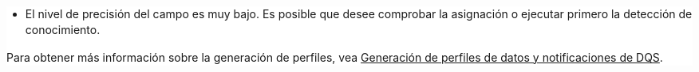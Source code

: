 -   El nivel de precisión del campo es muy bajo. Es posible que desee comprobar la asignación o ejecutar primero la detección de conocimiento.  
  
 Para obtener más información sobre la generación de perfiles, vea [Generación de perfiles de datos y notificaciones de DQS](../../2014/data-quality-services/data-profiling-and-notifications-in-dqs.md).  
  
  
